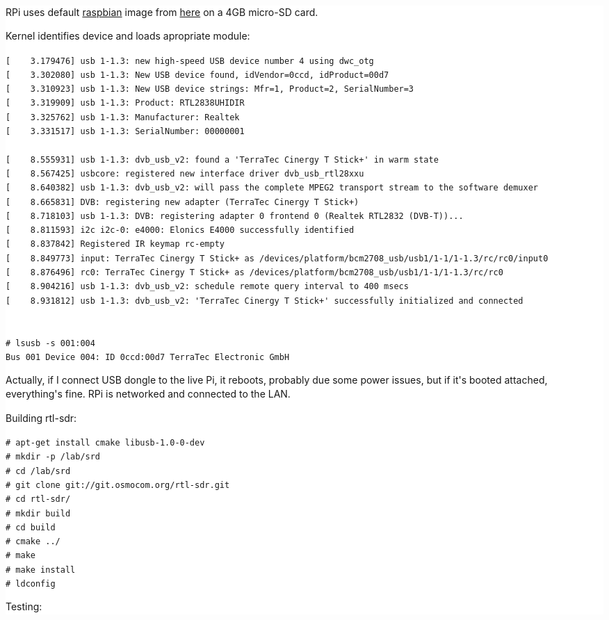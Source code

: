 RPi uses default [raspbian](http://www.raspbian.org) image from [here](http://www.raspberrypi.org/downloads) on a 4GB micro-SD card.

Kernel identifies device and loads apropriate module:

~~~
[    3.179476] usb 1-1.3: new high-speed USB device number 4 using dwc_otg
[    3.302080] usb 1-1.3: New USB device found, idVendor=0ccd, idProduct=00d7
[    3.310923] usb 1-1.3: New USB device strings: Mfr=1, Product=2, SerialNumber=3
[    3.319909] usb 1-1.3: Product: RTL2838UHIDIR
[    3.325762] usb 1-1.3: Manufacturer: Realtek
[    3.331517] usb 1-1.3: SerialNumber: 00000001

[    8.555931] usb 1-1.3: dvb_usb_v2: found a 'TerraTec Cinergy T Stick+' in warm state
[    8.567425] usbcore: registered new interface driver dvb_usb_rtl28xxu
[    8.640382] usb 1-1.3: dvb_usb_v2: will pass the complete MPEG2 transport stream to the software demuxer
[    8.665831] DVB: registering new adapter (TerraTec Cinergy T Stick+)
[    8.718103] usb 1-1.3: DVB: registering adapter 0 frontend 0 (Realtek RTL2832 (DVB-T))...
[    8.811593] i2c i2c-0: e4000: Elonics E4000 successfully identified
[    8.837842] Registered IR keymap rc-empty
[    8.849773] input: TerraTec Cinergy T Stick+ as /devices/platform/bcm2708_usb/usb1/1-1/1-1.3/rc/rc0/input0
[    8.876496] rc0: TerraTec Cinergy T Stick+ as /devices/platform/bcm2708_usb/usb1/1-1/1-1.3/rc/rc0
[    8.904216] usb 1-1.3: dvb_usb_v2: schedule remote query interval to 400 msecs
[    8.931812] usb 1-1.3: dvb_usb_v2: 'TerraTec Cinergy T Stick+' successfully initialized and connected


# lsusb -s 001:004
Bus 001 Device 004: ID 0ccd:00d7 TerraTec Electronic GmbH
~~~

Actually, if I connect USB dongle to the live Pi, it reboots, probably due some power issues, but if it's booted attached, everything's fine.
RPi is networked and connected to the LAN.

Building rtl-sdr:

~~~
# apt-get install cmake libusb-1.0-0-dev
# mkdir -p /lab/srd
# cd /lab/srd
# git clone git://git.osmocom.org/rtl-sdr.git
# cd rtl-sdr/
# mkdir build
# cd build
# cmake ../
# make
# make install
# ldconfig
~~~

Testing:
